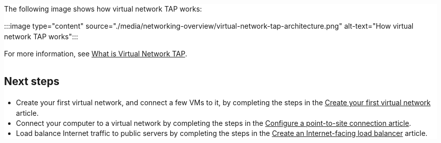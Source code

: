 The following image shows how virtual network TAP works:

:::image type="content" source="./media/networking-overview/virtual-network-tap-architecture.png" alt-text="How virtual network TAP works":::

For more information, see [What is Virtual Network TAP](../../virtual-network/virtual-network-tap-overview.md).

## Next steps

- Create your first virtual network, and connect a few VMs to it, by completing the steps in the [Create your first virtual network](../../virtual-network/quick-create-portal.md?toc=%2fazure%2fnetworking%2ftoc.json) article.
- Connect your computer to a virtual network by completing the steps in the [Configure a point-to-site connection article](../../vpn-gateway/vpn-gateway-howto-point-to-site-resource-manager-portal.md?toc=%2fazure%2fnetworking%2ftoc.json).
- Load balance Internet traffic to public servers by completing the steps in the [Create an Internet-facing load balancer](../../load-balancer/quickstart-load-balancer-standard-public-portal.md?toc=%2fazure%2fnetworking%2ftoc.json) article.
